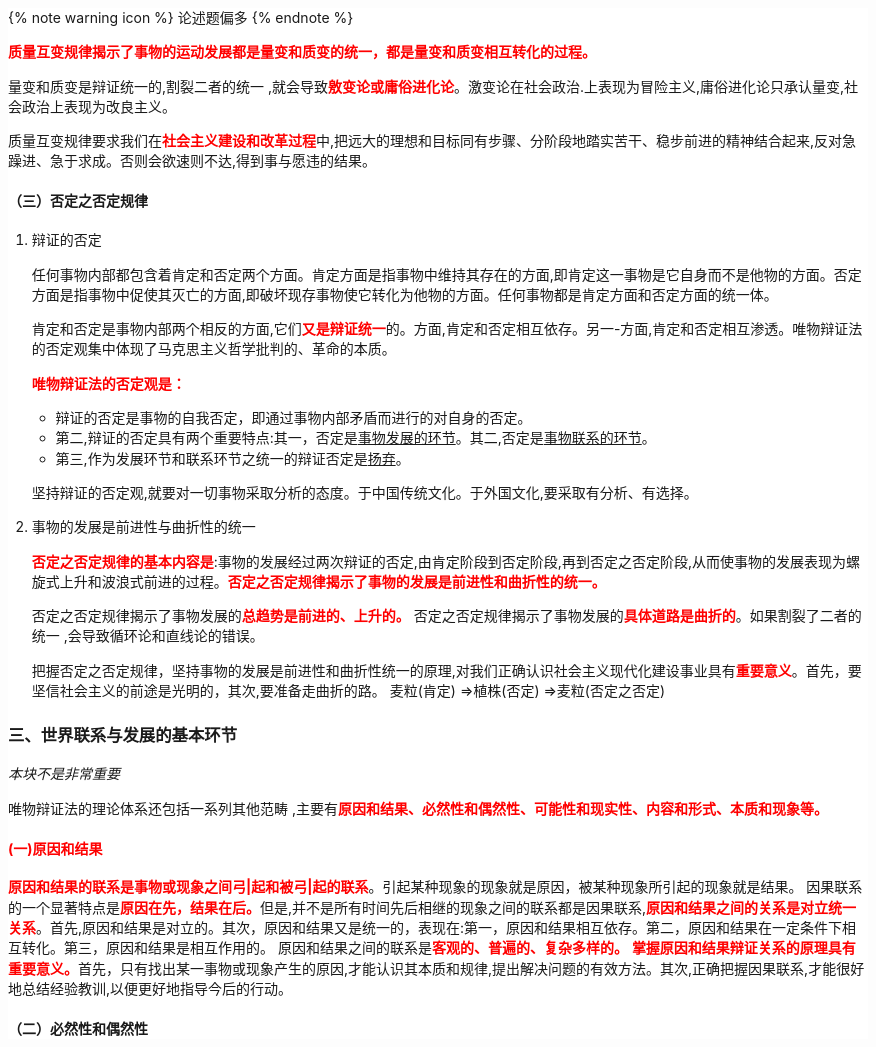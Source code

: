    {% note warning icon %}
   论述题偏多
   {% endnote %}

   <font color=red>**质量互变规律揭示了事物的运动发展都是量变和质变的统一，都是量变和质变相互转化的过程。**</font>

   量变和质变是辩证统一的,割裂二者的统一 ,就会导致<font color=red>**敫变论或庸俗进化论**</font>。激变论在社会政治.上表现为冒险主义,庸俗进化论只承认量变,社会政治上表现为改良主义。

   质量互变规律要求我们在<font color=red>**社会主义建设和改革过程**</font>中,把远大的理想和目标同有步骤、分阶段地踏实苦干、稳步前进的精神结合起来,反对急躁进、急于求成。否则会欲速则不达,得到事与愿违的结果。

#### （三）否定之否定规律

1. 辩证的否定

   任何事物内部都包含着肯定和否定两个方面。肯定方面是指事物中维持其存在的方面,即肯定这一事物是它自身而不是他物的方面。否定方面是指事物中促使其灭亡的方面,即破坏现存事物使它转化为他物的方面。任何事物都是肯定方面和否定方面的统一体。

   肯定和否定是事物内部两个相反的方面,它们<font color=red>**又是辩证统一**</font>的。方面,肯定和否定相互依存。另一-方面,肯定和否定相互渗透。唯物辩证法的否定观集中体现了马克思主义哲学批判的、革命的本质。

   <font color=red>**唯物辩证法的否定观是：**</font>

   - 辩证的否定是事物的自我否定，即通过事物内部矛盾而进行的对自身的否定。
   - 第二,辩证的否定具有两个重要特点:其一，否定是<u>事物发展的环节</u>。其二,否定是<u>事物联系的环节</u>。
   - 第三,作为发展环节和联系环节之统一的辩证否定是<u>扬弃</u>。

   坚持辩证的否定观,就要对一切事物采取分析的态度。于中国传统文化。于外国文化,要采取有分析、有选择。

2. 事物的发展是前进性与曲折性的统一

   <font color=red>**否定之否定规律的基本内容是**</font>:事物的发展经过两次辩证的否定,由肯定阶段到否定阶段,再到否定之否定阶段,从而使事物的发展表现为螺旋式上升和波浪式前进的过程。<font color=red>**否定之否定规律揭示了事物的发展是前进性和曲折性的统一。**</font>

   否定之否定规律揭示了事物发展的<font color=red>**总趋势是前进的、上升的。**</font> 否定之否定规律揭示了事物发展的<font color=red>**具体道路是曲折的**</font>。如果割裂了二者的统一 ,会导致循环论和直线论的错误。

   把握否定之否定规律，坚持事物的发展是前进性和曲折性统一的原理,对我们正确认识社会主义现代化建设事业具有<font color=red>**重要意义**</font>。首先，要坚信社会主义的前途是光明的，其次,要准备走曲折的路。
   麦粒(肯定) =>植株(否定) =>麦粒(否定之否定)

### 三、世界联系与发展的基本环节

*本块不是非常重要*

唯物辩证法的理论体系还包括一系列其他范畴 ,主要有<font color=red>**原因和结果、必然性和偶然性、可能性和现实性、内容和形式、本质和现象等。**</font>
#### <font color=red>**(一)原因和结果**</font>
<font color=red>**原因和结果的联系是事物或现象之间弓|起和被弓|起的联系**</font>。引起某种现象的现象就是原因，被某种现象所引起的现象就是结果。
因果联系的一个显著特点是<font color=red>**原因在先，结果在后。**</font>但是,并不是所有时间先后相继的现象之间的联系都是因果联系,<font color=red>**原因和结果之间的关系是对立统一关系**</font>。首先,原因和结果是对立的。其次，原因和结果又是统一的，表现在:第一，原因和结果相互依存。第二，原因和结果在一定条件下相互转化。第三，原因和结果是相互作用的。
原因和结果之间的联系是<font color=red>**客观的、普遍的、复杂多样的。**</font>
<font color=red>**掌握原因和结果辩证关系的原理具有重要意义。**</font>首先，只有找出某一事物或现象产生的原因,才能认识其本质和规律,提出解决问题的有效方法。其次,正确把握因果联系,才能很好地总结经验教训,以便更好地指导今后的行动。

#### （二）必然性和偶然性
